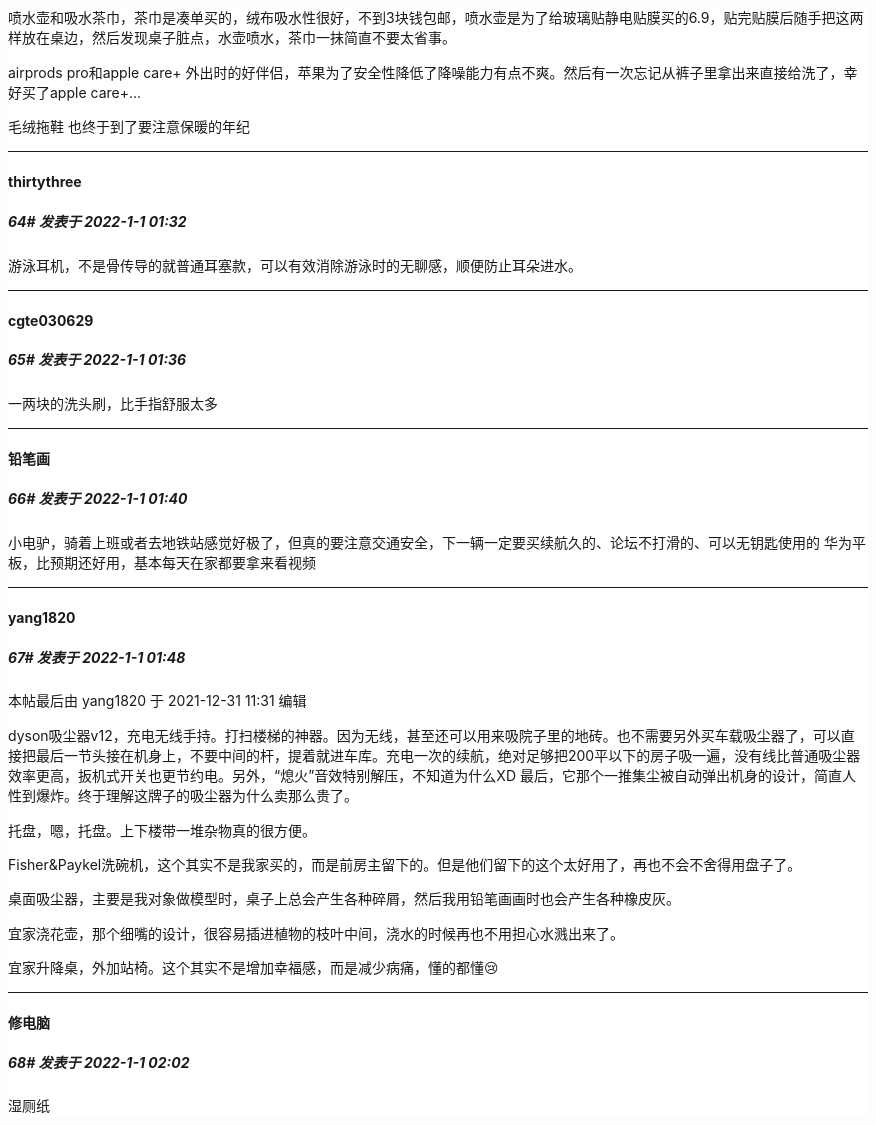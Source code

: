 喷水壶和吸水茶巾，茶巾是凑单买的，绒布吸水性很好，不到3块钱包邮，喷水壶是为了给玻璃贴静电贴膜买的6.9，贴完贴膜后随手把这两样放在桌边，然后发现桌子脏点，水壶喷水，茶巾一抹简直不要太省事。

airprods pro和apple care+ 外出时的好伴侣，苹果为了安全性降低了降噪能力有点不爽。然后有一次忘记从裤子里拿出来直接给洗了，幸好买了apple care+...

毛绒拖鞋 也终于到了要注意保暖的年纪

*****

####  thirtythree  
##### 64#       发表于 2022-1-1 01:32

游泳耳机，不是骨传导的就普通耳塞款，可以有效消除游泳时的无聊感，顺便防止耳朵进水。

*****

####  cgte030629  
##### 65#       发表于 2022-1-1 01:36

一两块的洗头刷，比手指舒服太多

*****

####  铅笔画  
##### 66#       发表于 2022-1-1 01:40

小电驴，骑着上班或者去地铁站感觉好极了，但真的要注意交通安全，下一辆一定要买续航久的、论坛不打滑的、可以无钥匙使用的
华为平板，比预期还好用，基本每天在家都要拿来看视频



*****

####  yang1820  
##### 67#       发表于 2022-1-1 01:48

 本帖最后由 yang1820 于 2021-12-31 11:31 编辑 

dyson吸尘器v12，充电无线手持。打扫楼梯的神器。因为无线，甚至还可以用来吸院子里的地砖。也不需要另外买车载吸尘器了，可以直接把最后一节头接在机身上，不要中间的杆，提着就进车库。充电一次的续航，绝对足够把200平以下的房子吸一遍，没有线比普通吸尘器效率更高，扳机式开关也更节约电。另外，“熄火”音效特别解压，不知道为什么XD 最后，它那个一推集尘被自动弹出机身的设计，简直人性到爆炸。终于理解这牌子的吸尘器为什么卖那么贵了。

托盘，嗯，托盘。上下楼带一堆杂物真的很方便。

Fisher&amp;Paykel洗碗机，这个其实不是我家买的，而是前房主留下的。但是他们留下的这个太好用了，再也不会不舍得用盘子了。

桌面吸尘器，主要是我对象做模型时，桌子上总会产生各种碎屑，然后我用铅笔画画时也会产生各种橡皮灰。

宜家浇花壶，那个细嘴的设计，很容易插进植物的枝叶中间，浇水的时候再也不用担心水溅出来了。

宜家升降桌，外加站椅。这个其实不是增加幸福感，而是减少病痛，懂的都懂😢

*****

####  修电脑  
##### 68#       发表于 2022-1-1 02:02

湿厕纸
